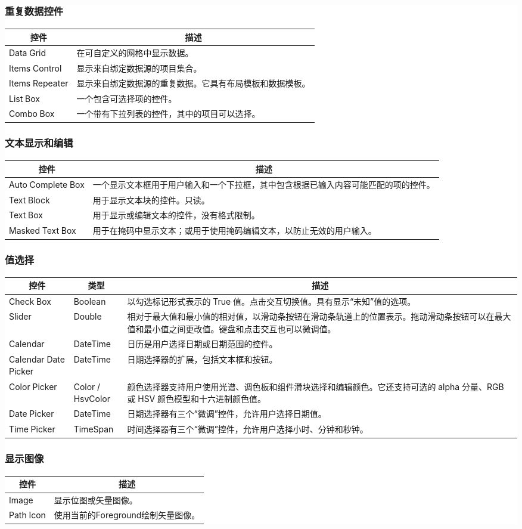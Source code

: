 ### 重复数据控件

| 控件           | 描述                                                     |
| -------------- | -------------------------------------------------------- |
| Data Grid      | 在可自定义的网格中显示数据。                             |
| Items Control  | 显示来自绑定数据源的项目集合。                           |
| Items Repeater | 显示来自绑定数据源的重复数据。它具有布局模板和数据模板。 |
| List Box       | 一个包含可选择项的控件。                                 |
| Combo Box      | 一个带有下拉列表的控件，其中的项目可以选择。             |


### 文本显示和编辑

| 控件              | 描述                                                                               |
| ----------------- | ---------------------------------------------------------------------------------- |
| Auto Complete Box | 一个显示文本框用于用户输入和一个下拉框，其中包含根据已输入内容可能匹配的项的控件。 |
| Text Block        | 用于显示文本块的控件。只读。                                                       |
| Text Box          | 用于显示或编辑文本的控件，没有格式限制。                                           |
| Masked Text Box   | 用于在掩码中显示文本；或用于使用掩码编辑文本，以防止无效的用户输入。               |

### 值选择

| 控件                 | 类型             | 描述                                                                                                                                           |
| -------------------- | ---------------- | ---------------------------------------------------------------------------------------------------------------------------------------------- |
| Check Box            | Boolean          | 以勾选标记形式表示的 True 值。点击交互切换值。具有显示“未知”值的选项。                                                                         |
| Slider               | Double           | 相对于最大值和最小值的相对值，以滑动条按钮在滑动条轨道上的位置表示。拖动滑动条按钮可以在最大值和最小值之间更改值。键盘和点击交互也可以微调值。 |
| Calendar             | DateTime         | 日历是用户选择日期或日期范围的控件。                                                                                                           |
| Calendar Date Picker | DateTime         | 日期选择器的扩展，包括文本框和按钮。                                                                                                           |
| Color Picker         | Color / HsvColor | 颜色选择器支持用户使用光谱、调色板和组件滑块选择和编辑颜色。它还支持可选的 alpha 分量、RGB 或 HSV 颜色模型和十六进制颜色值。                   |
| Date Picker          | DateTime         | 日期选择器有三个“微调”控件，允许用户选择日期值。                                                                                               |
| Time Picker          | TimeSpan         | 时间选择器有三个“微调”控件，允许用户选择小时、分钟和秒钟。                                                                                     |


### 显示图像

| 控件      | 描述                               |
| --------- | ---------------------------------- |
| Image     | 显示位图或矢量图像。               |
| Path Icon | 使用当前的Foreground绘制矢量图像。 |

